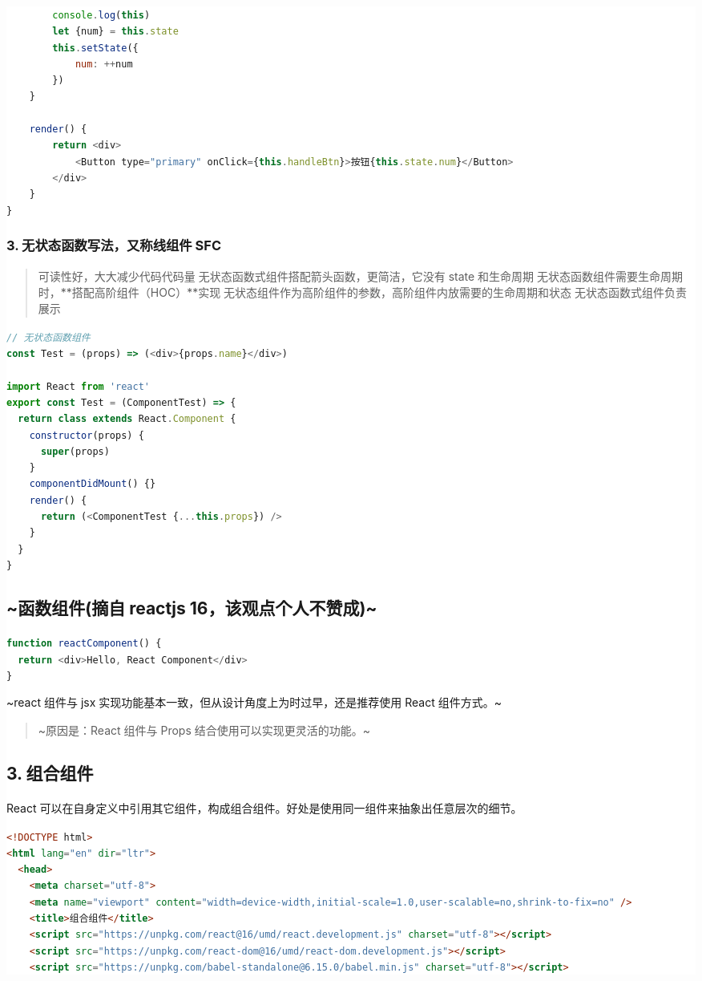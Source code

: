 ```JavaScript
        console.log(this)
        let {num} = this.state
        this.setState({
            num: ++num
        })
    }

    render() {
        return <div>
            <Button type="primary" onClick={this.handleBtn}>按钮{this.state.num}</Button>
        </div>
    }
}
```

### 3.  无状态函数写法，又称线组件 SFC
> 可读性好，大大减少代码代码量
  无状态函数式组件搭配箭头函数，更简洁，它没有 state 和生命周期
  无状态函数组件需要生命周期时，**搭配高阶组件（HOC）**实现
  无状态组件作为高阶组件的参数，高阶组件内放需要的生命周期和状态
  无状态函数式组件负责展示

```javascript
// 无状态函数组件
const Test = (props) => (<div>{props.name}</div>)

import React from 'react'
export const Test = (ComponentTest) => {
  return class extends React.Component {
    constructor(props) {
      super(props)
    }
    componentDidMount() {}
    render() {
      return (<ComponentTest {...this.props}) />
    }
  }
}
```

## ~函数组件(摘自 reactjs 16，该观点个人不赞成)~
```javascript
function reactComponent() {
  return <div>Hello, React Component</div>
}
```
~react 组件与 jsx 实现功能基本一致，但从设计角度上为时过早，还是推荐使用 React 组件方式。~
> ~原因是：React 组件与 Props 结合使用可以实现更灵活的功能。~

## 3. 组合组件
React 可以在自身定义中引用其它组件，构成组合组件。好处是使用同一组件来抽象出任意层次的细节。
```html
<!DOCTYPE html>
<html lang="en" dir="ltr">
  <head>
    <meta charset="utf-8">
    <meta name="viewport" content="width=device-width,initial-scale=1.0,user-scalable=no,shrink-to-fix=no" />
    <title>组合组件</title>
    <script src="https://unpkg.com/react@16/umd/react.development.js" charset="utf-8"></script>
    <script src="https://unpkg.com/react-dom@16/umd/react-dom.development.js"></script>
    <script src="https://unpkg.com/babel-standalone@6.15.0/babel.min.js" charset="utf-8"></script>
```